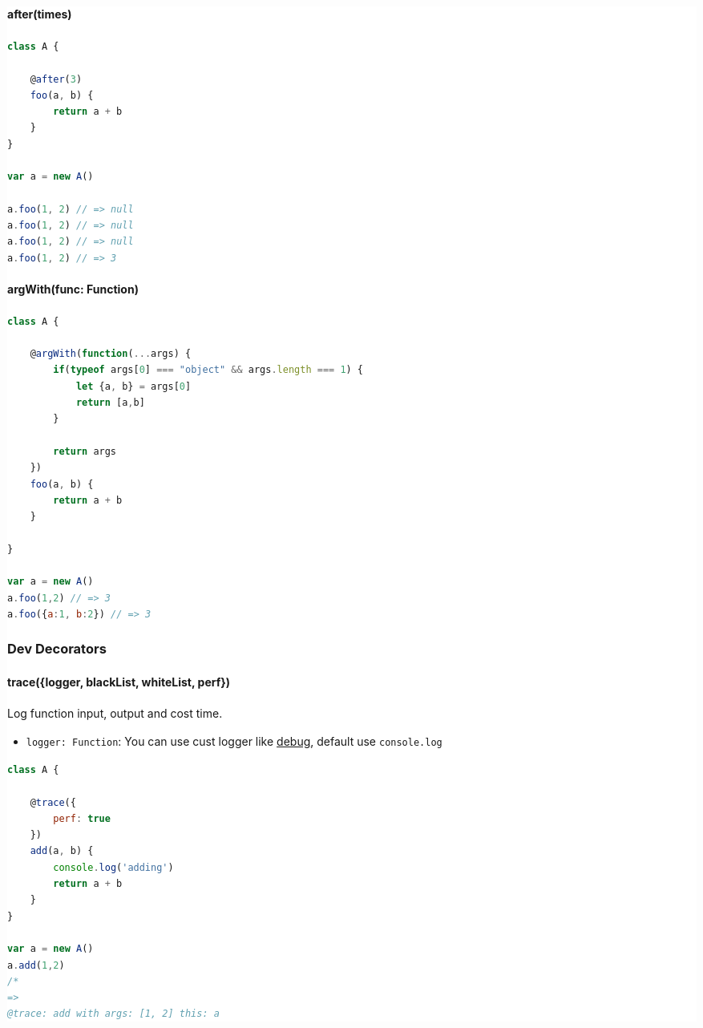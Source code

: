 #### after(times)
```js
class A {

    @after(3)
    foo(a, b) {
        return a + b
    }
}

var a = new A()

a.foo(1, 2) // => null
a.foo(1, 2) // => null
a.foo(1, 2) // => null
a.foo(1, 2) // => 3
```

#### argWith(func: Function)
```js
class A {

    @argWith(function(...args) {
        if(typeof args[0] === "object" && args.length === 1) {
            let {a, b} = args[0]
            return [a,b]
        }

        return args
    })
    foo(a, b) {
        return a + b
    }

}

var a = new A()
a.foo(1,2) // => 3
a.foo({a:1, b:2}) // => 3
```

### Dev Decorators

#### trace({logger, blackList, whiteList, perf})
Log function input, output and cost time.
* `logger: Function`: You can use cust logger like [debug](https://www.npmjs.com/package/debug), default use `console.log` 
```js
class A {

    @trace({
        perf: true
    })
    add(a, b) {
        console.log('adding')
        return a + b
    }
}

var a = new A()
a.add(1,2)
/*
=>
@trace: add with args: [1, 2] this: a
```
